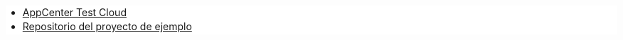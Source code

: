 - [AppCenter Test Cloud](https://docs.microsoft.com/appcenter/test-cloud/preparing-for-upload/xamarin-ios-uitest)
- [Repositorio del proyecto de ejemplo](https://github.com/alexeystrakh/xamarin-binding-swift-framework)
